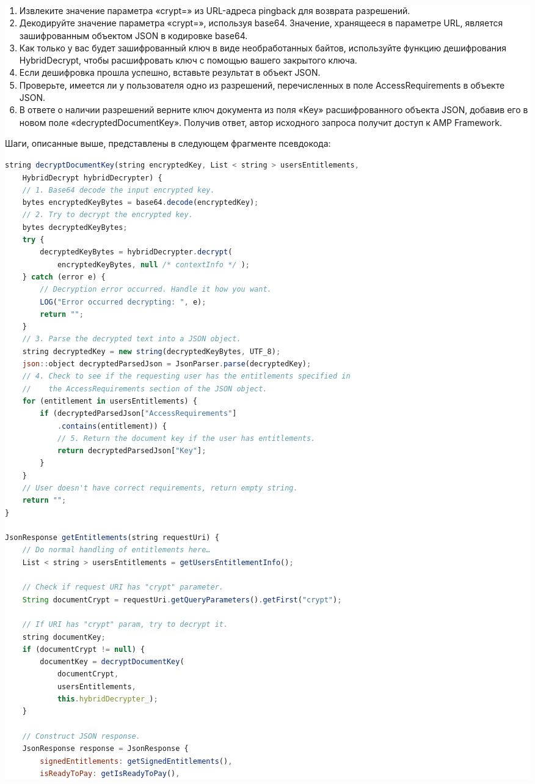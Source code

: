 1. Извлеките значение параметра «crypt=» из URL-адреса pingback для возврата разрешений.
2. Декодируйте значение параметра «crypt=», используя base64. Значение, хранящееся в параметре URL, является зашифрованным объектом JSON в кодировке base64.
3. Как только у вас будет зашифрованный ключ в виде необработанных байтов, используйте функцию дешифрования HybridDecrypt, чтобы расшифровать ключ с помощью вашего закрытого ключа.
4. Если дешифровка прошла успешно, вставьте результат в объект JSON.
5. Проверьте, имеется ли у пользователя одно из разрешений, перечисленных в поле AccessRequirements в объекте JSON.
6. В ответе о наличии разрешений верните ключ документа из поля «Key» расшифрованного объекта JSON, добавив его в новом поле «decryptedDocumentKey». Получив ответ, автор исходного запроса получит доступ к AMP Framework.

Шаги, описанные выше, представлены в следующем фрагменте псевдокода:

```js
string decryptDocumentKey(string encryptedKey, List < string > usersEntitlements,
    HybridDecrypt hybridDecrypter) {
    // 1. Base64 decode the input encrypted key.
    bytes encryptedKeyBytes = base64.decode(encryptedKey);
    // 2. Try to decrypt the encrypted key.
    bytes decryptedKeyBytes;
    try {
        decryptedKeyBytes = hybridDecrypter.decrypt(
            encryptedKeyBytes, null /* contextInfo */ );
    } catch (error e) {
        // Decryption error occurred. Handle it how you want.
        LOG("Error occurred decrypting: ", e);
        return "";
    }
    // 3. Parse the decrypted text into a JSON object.
    string decryptedKey = new string(decryptedKeyBytes, UTF_8);
    json::object decryptedParsedJson = JsonParser.parse(decryptedKey);
    // 4. Check to see if the requesting user has the entitlements specified in
    //    the AccessRequirements section of the JSON object.
    for (entitlement in usersEntitlements) {
        if (decryptedParsedJson["AccessRequirements"]
            .contains(entitlement)) {
            // 5. Return the document key if the user has entitlements.
            return decryptedParsedJson["Key"];
        }
    }
    // User doesn't have correct requirements, return empty string.
    return "";
}

JsonResponse getEntitlements(string requestUri) {
    // Do normal handling of entitlements here…
    List < string > usersEntitlements = getUsersEntitlementInfo();

    // Check if request URI has "crypt" parameter.
    String documentCrypt = requestUri.getQueryParameters().getFirst("crypt");

    // If URI has "crypt" param, try to decrypt it.
    string documentKey;
    if (documentCrypt != null) {
        documentKey = decryptDocumentKey(
            documentCrypt,
            usersEntitlements,
            this.hybridDecrypter_);
    }

    // Construct JSON response.
    JsonResponse response = JsonResponse {
        signedEntitlements: getSignedEntitlements(),
        isReadyToPay: getIsReadyToPay(),
```